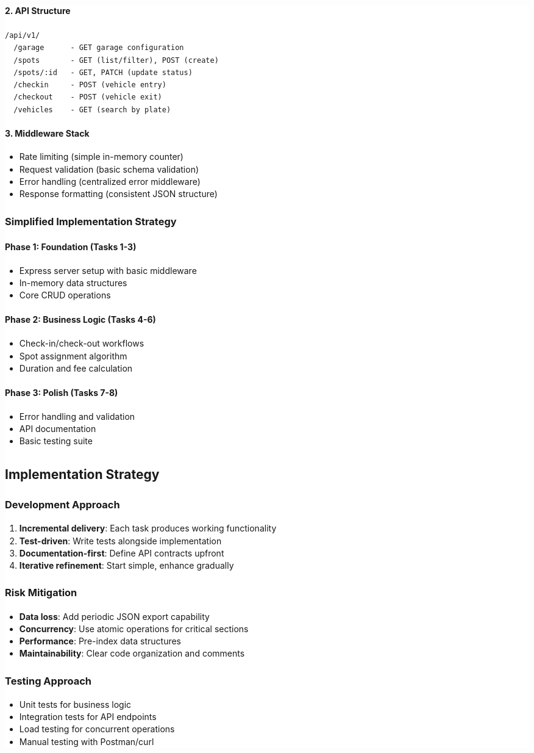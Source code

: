 #### 2. API Structure
```
/api/v1/
  /garage      - GET garage configuration
  /spots       - GET (list/filter), POST (create)
  /spots/:id   - GET, PATCH (update status)
  /checkin     - POST (vehicle entry)
  /checkout    - POST (vehicle exit)
  /vehicles    - GET (search by plate)
```

#### 3. Middleware Stack
- Rate limiting (simple in-memory counter)
- Request validation (basic schema validation)
- Error handling (centralized error middleware)
- Response formatting (consistent JSON structure)

### Simplified Implementation Strategy

#### Phase 1: Foundation (Tasks 1-3)
- Express server setup with basic middleware
- In-memory data structures
- Core CRUD operations

#### Phase 2: Business Logic (Tasks 4-6)
- Check-in/check-out workflows
- Spot assignment algorithm
- Duration and fee calculation

#### Phase 3: Polish (Tasks 7-8)
- Error handling and validation
- API documentation
- Basic testing suite

## Implementation Strategy

### Development Approach
1. **Incremental delivery**: Each task produces working functionality
2. **Test-driven**: Write tests alongside implementation
3. **Documentation-first**: Define API contracts upfront
4. **Iterative refinement**: Start simple, enhance gradually

### Risk Mitigation
- **Data loss**: Add periodic JSON export capability
- **Concurrency**: Use atomic operations for critical sections
- **Performance**: Pre-index data structures
- **Maintainability**: Clear code organization and comments

### Testing Approach
- Unit tests for business logic
- Integration tests for API endpoints
- Load testing for concurrent operations
- Manual testing with Postman/curl

